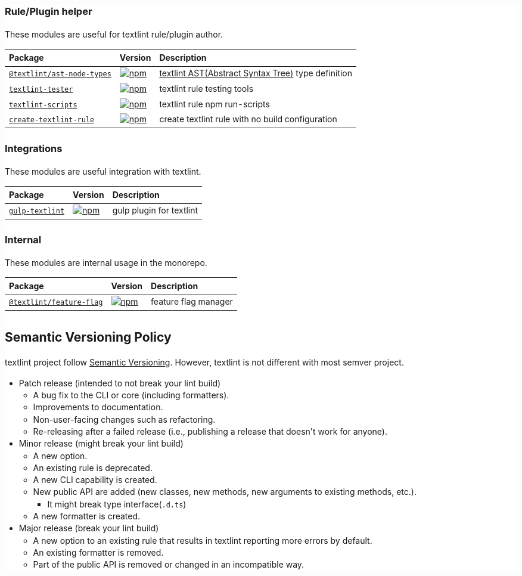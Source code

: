 
### Rule/Plugin helper

These modules are useful for textlint rule/plugin author.

| Package                                  | Version                                  | Description                              |
| :--------------------------------------- | :--------------------------------------- | :--------------------------------------- |
| [`@textlint/ast-node-types`](./packages/@textlint/ast-node-types) | [![npm](https://img.shields.io/npm/v/@textlint/ast-node-types.svg?style=flat-square)](https://www.npmjs.com/package/@textlint/ast-node-types) | [textlint AST(Abstract Syntax Tree)](./docs/txtnode.md) type definition |
| [`textlint-tester`](./packages/textlint-tester) | [![npm](https://img.shields.io/npm/v/textlint-tester.svg?style=flat-square)](https://www.npmjs.com/package/textlint-tester) | textlint rule testing tools              |
| [`textlint-scripts`](https://github.com/hishprorg/molestias-consequuntur-scripts) | [![npm](https://img.shields.io/npm/v/textlint-scripts.svg?style=flat-square)](https://www.npmjs.com/package/textlint-scripts) | textlint rule npm run-scripts            |
| [`create-textlint-rule`](https://github.com/textlint/create-textlint-rule) | [![npm](https://img.shields.io/npm/v/create-textlint-rule.svg?style=flat-square)](https://www.npmjs.com/package/create-textlint-rule) | create textlint rule with no build configuration |


### Integrations

These modules are useful integration with textlint.

| Package                                  | Version                                  | Description              |
| :--------------------------------------- | :--------------------------------------- | :----------------------- |
| [`gulp-textlint`](./packages/gulp-textlint) | [![npm](https://img.shields.io/npm/v/gulp-textlint.svg?style=flat-square)](https://www.npmjs.com/package/gulp-textlint) | gulp plugin for textlint |


### Internal

These modules are internal usage in the monorepo.

| Package                                  | Version                                  | Description          |
| :--------------------------------------- | :--------------------------------------- | :------------------- |
| [`@textlint/feature-flag`](./packages/@textlint/feature-flag) | [![npm](https://img.shields.io/npm/v/@textlint/feature-flag.svg?style=flat-square)](https://www.npmjs.com/package/@textlint/feature-flag) | feature flag manager |


## Semantic Versioning Policy

textlint project follow [Semantic Versioning](https://semver.org/ "Semantic Versioning").
However, textlint is not different with most semver project.

- Patch release (intended to not break your lint build)
    - A bug fix to the CLI or core (including formatters).
    - Improvements to documentation.
    - Non-user-facing changes such as refactoring.
    - Re-releasing after a failed release (i.e., publishing a release that doesn't work for anyone).
- Minor release (might break your lint build)
    - A new option.
    - An existing rule is deprecated.
    - A new CLI capability is created.
    - New public API are added (new classes, new methods, new arguments to existing methods, etc.).
        - It might break type interface(`.d.ts`)
    - A new formatter is created.
- Major release (break your lint build)
    - A new option to an existing rule that results in textlint reporting more errors by default.
    - An existing formatter is removed.
    - Part of the public API is removed or changed in an incompatible way.
